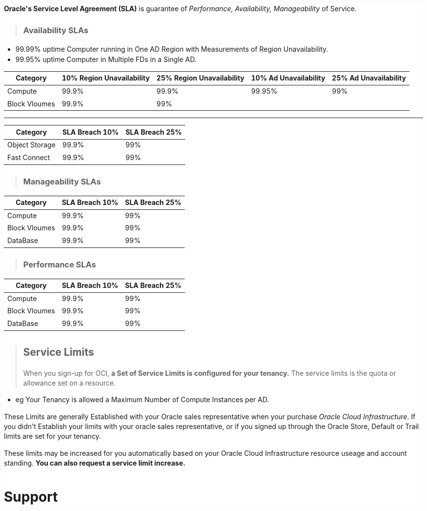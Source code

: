 **Oracle's Service Level Agreement (SLA)** is guarantee of _Performance, Availability, Manageability_ of Service.

> ### Availability SLAs

- 99.99% uptime Computer running in One AD Region with Measurements of Region Unavailability.
- 99.95% uptime Computer in Multiple FDs in a Single AD.

| Category      | 10% Region Unavailability | 25% Region Unavailability | 10% Ad Unavailability | 25% Ad Unavailability |
| ------------- | ------------------------- | ------------------------- | --------------------- | --------------------- |
| Compute       | 99.9%                     | 99.9%                     | 99.95%                | 99%                   |
| Block Vloumes | 99.9%                     | 99%                       |                       |                       |

---

| Category       | SLA Breach 10% | SLA Breach 25% |
| -------------- | -------------- | -------------- |
| Object Storage | 99.9%          | 99%            |
| Fast Connect   | 99.9%          | 99%            |

> ### Manageability SLAs

| Category      | SLA Breach 10% | SLA Breach 25% |
| ------------- | -------------- | -------------- |
| Compute       | 99.9%          | 99%            |
| Block Vloumes | 99.9%          | 99%            |
| DataBase      | 99.9%          | 99%            |

> ### Performance SLAs

| Category      | SLA Breach 10% | SLA Breach 25% |
| ------------- | -------------- | -------------- |
| Compute       | 99.9%          | 99%            |
| Block Vloumes | 99.9%          | 99%            |
| DataBase      | 99.9%          | 99%            |

> ## Service Limits
>
> When you sign-up for OCI, **a Set of Service Limits is configured for your tenancy.** The service limits is the quota or allowance set on a resource.

- eg Your Tenancy is allowed a Maximum Number of Compute Instances per AD.

These Limits are generally Established with your Oracle sales representative when your purchase _Oracle Cloud Infrastructure_. If you didn't Establish your limits with your oracle sales representative, or if you signed up through the Oracle Store, Default or Trail limits are set for your tenancy.

These limits may be increased for you automatically based on your Oracle Cloud Infrastructure resource useage and account standing. **You can also request a service limit increase.**

# Support
